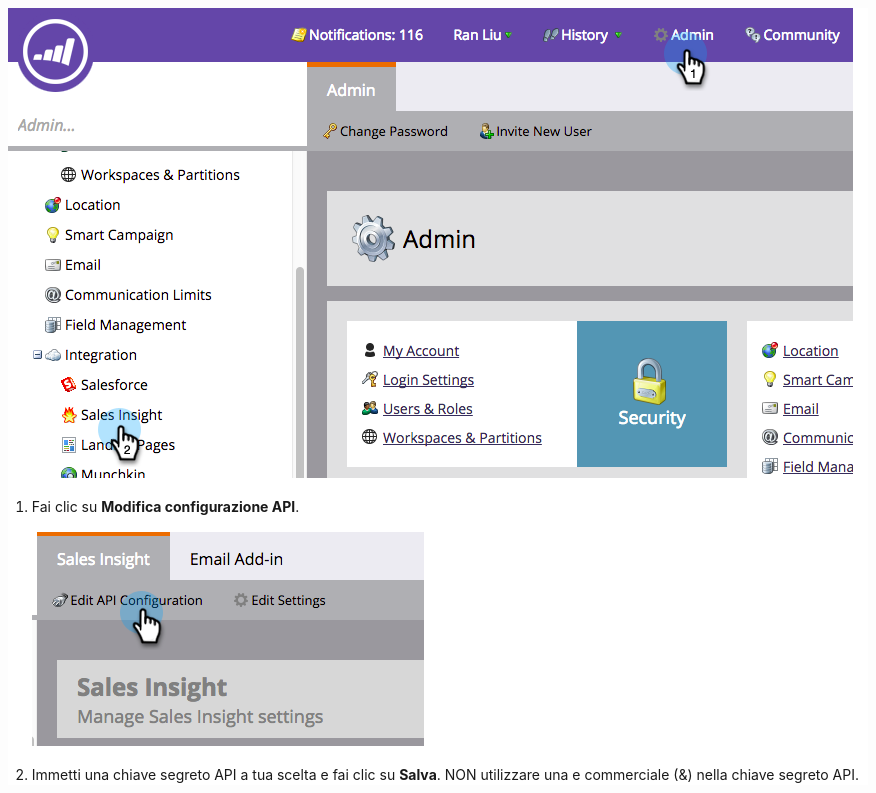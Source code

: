   ![](assets/configure-marketo-sales-insight-in-salesforce-professional-edition-1-1.png)

1. Fai clic su **Modifica configurazione API**.

   ![](assets/configure-marketo-sales-insight-in-salesforce-professional-edition-2-1.png)

1. Immetti una chiave segreto API a tua scelta e fai clic su **Salva**. NON utilizzare una e commerciale (&amp;) nella chiave segreto API.
